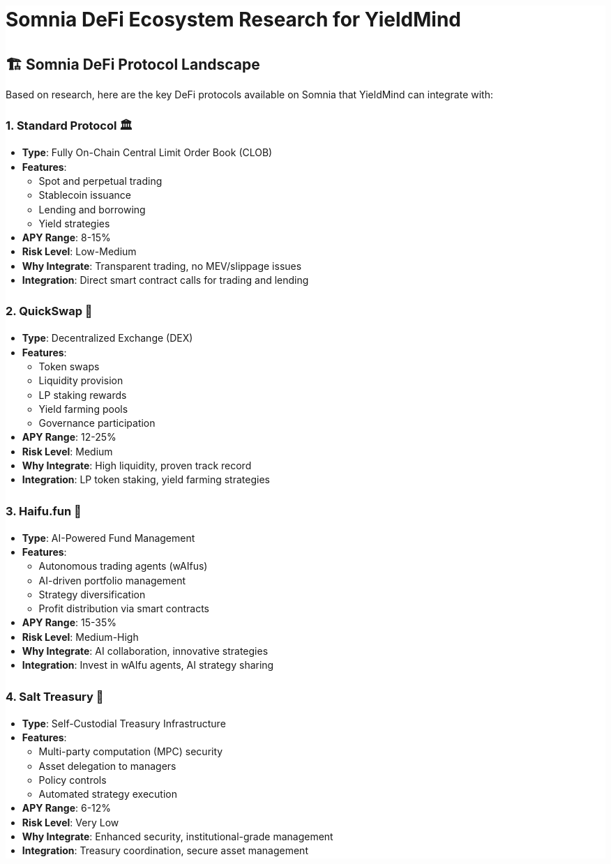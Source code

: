 # Somnia DeFi Ecosystem Research for YieldMind

## 🏗️ **Somnia DeFi Protocol Landscape**

Based on research, here are the key DeFi protocols available on Somnia that YieldMind can integrate with:

### **1. Standard Protocol** 🏛️
- **Type**: Fully On-Chain Central Limit Order Book (CLOB)
- **Features**: 
  - Spot and perpetual trading
  - Stablecoin issuance
  - Lending and borrowing
  - Yield strategies
- **APY Range**: 8-15%
- **Risk Level**: Low-Medium
- **Why Integrate**: Transparent trading, no MEV/slippage issues
- **Integration**: Direct smart contract calls for trading and lending

### **2. QuickSwap** 🔄
- **Type**: Decentralized Exchange (DEX)
- **Features**:
  - Token swaps
  - Liquidity provision
  - LP staking rewards
  - Yield farming pools
  - Governance participation
- **APY Range**: 12-25%
- **Risk Level**: Medium
- **Why Integrate**: High liquidity, proven track record
- **Integration**: LP token staking, yield farming strategies

### **3. Haifu.fun** 🤖
- **Type**: AI-Powered Fund Management
- **Features**:
  - Autonomous trading agents (wAIfus)
  - AI-driven portfolio management
  - Strategy diversification
  - Profit distribution via smart contracts
- **APY Range**: 15-35%
- **Risk Level**: Medium-High
- **Why Integrate**: AI collaboration, innovative strategies
- **Integration**: Invest in wAIfu agents, AI strategy sharing

### **4. Salt Treasury** 🏦
- **Type**: Self-Custodial Treasury Infrastructure
- **Features**:
  - Multi-party computation (MPC) security
  - Asset delegation to managers
  - Policy controls
  - Automated strategy execution
- **APY Range**: 6-12%
- **Risk Level**: Very Low
- **Why Integrate**: Enhanced security, institutional-grade management
- **Integration**: Treasury coordination, secure asset management
